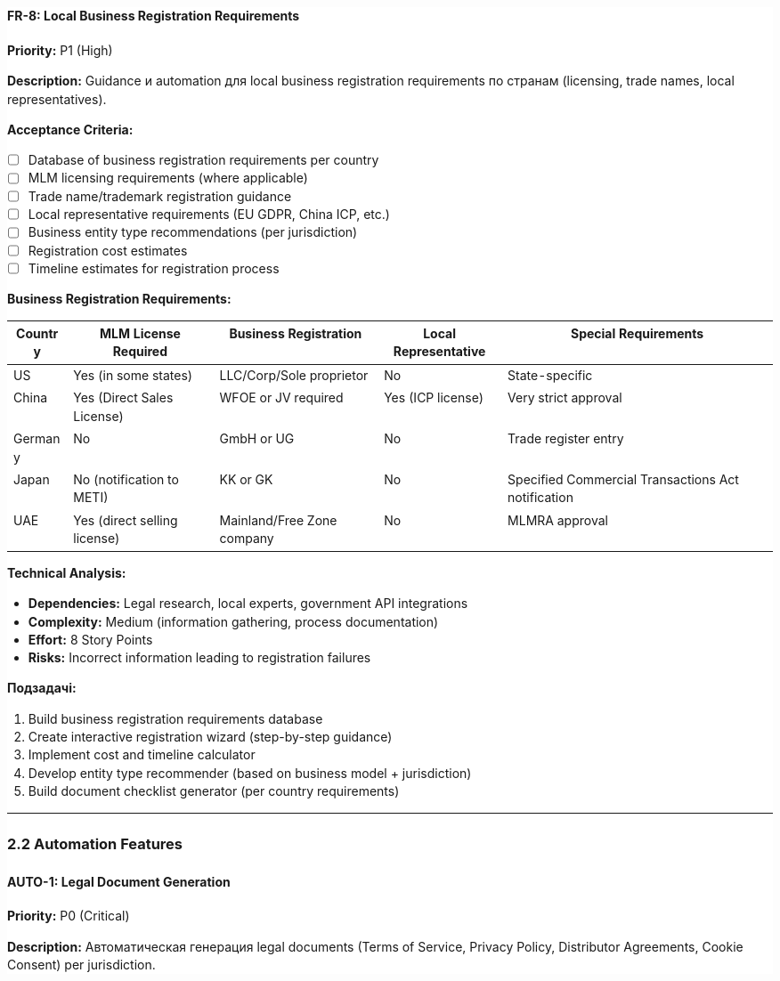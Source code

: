 
#### FR-8: Local Business Registration Requirements
**Priority:** P1 (High)

**Description:**
Guidance и automation для local business registration requirements по странам (licensing, trade names, local representatives).

**Acceptance Criteria:**
- [ ] Database of business registration requirements per country
- [ ] MLM licensing requirements (where applicable)
- [ ] Trade name/trademark registration guidance
- [ ] Local representative requirements (EU GDPR, China ICP, etc.)
- [ ] Business entity type recommendations (per jurisdiction)
- [ ] Registration cost estimates
- [ ] Timeline estimates for registration process

**Business Registration Requirements:**

| Country     | MLM License Required | Business Registration | Local Representative | Special Requirements |
|------------|----------------------|----------------------|----------------------|----------------------|
| US         | Yes (in some states) | LLC/Corp/Sole proprietor | No               | State-specific       |
| China      | Yes (Direct Sales License) | WFOE or JV required | Yes (ICP license) | Very strict approval |
| Germany    | No                   | GmbH or UG           | No                   | Trade register entry |
| Japan      | No (notification to METI) | KK or GK        | No                   | Specified Commercial Transactions Act notification |
| UAE        | Yes (direct selling license) | Mainland/Free Zone company | No       | MLMRA approval       |

**Technical Analysis:**
- **Dependencies:** Legal research, local experts, government API integrations
- **Complexity:** Medium (information gathering, process documentation)
- **Effort:** 8 Story Points
- **Risks:** Incorrect information leading to registration failures

**Подзадачі:**
1. Build business registration requirements database
2. Create interactive registration wizard (step-by-step guidance)
3. Implement cost and timeline calculator
4. Develop entity type recommender (based on business model + jurisdiction)
5. Build document checklist generator (per country requirements)

---

### 2.2 Automation Features

#### AUTO-1: Legal Document Generation
**Priority:** P0 (Critical)

**Description:**
Автоматическая генерация legal documents (Terms of Service, Privacy Policy, Distributor Agreements, Cookie Consent) per jurisdiction.
